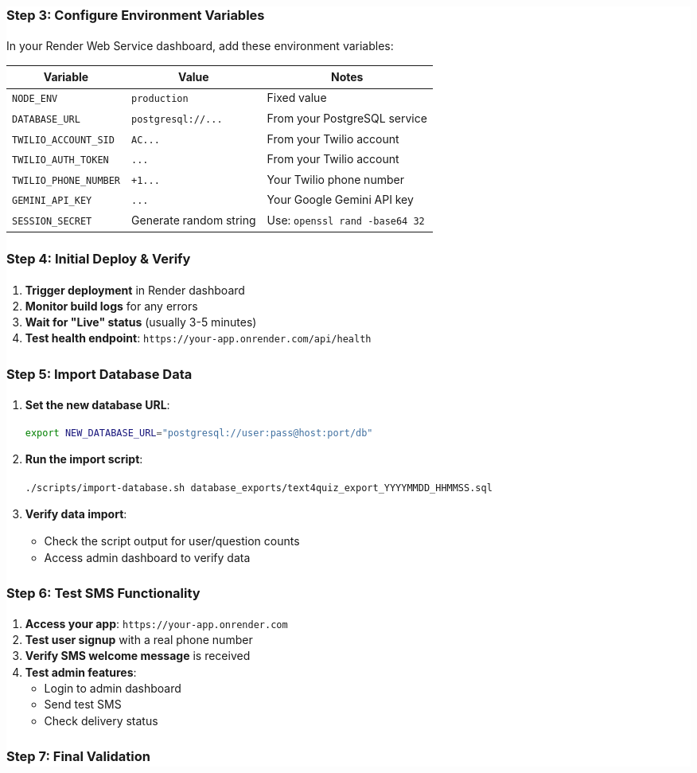### Step 3: Configure Environment Variables

In your Render Web Service dashboard, add these environment variables:

| Variable | Value | Notes |
|----------|-------|-------|
| `NODE_ENV` | `production` | Fixed value |
| `DATABASE_URL` | `postgresql://...` | From your PostgreSQL service |
| `TWILIO_ACCOUNT_SID` | `AC...` | From your Twilio account |
| `TWILIO_AUTH_TOKEN` | `...` | From your Twilio account |
| `TWILIO_PHONE_NUMBER` | `+1...` | Your Twilio phone number |
| `GEMINI_API_KEY` | `...` | Your Google Gemini API key |
| `SESSION_SECRET` | Generate random string | Use: `openssl rand -base64 32` |

### Step 4: Initial Deploy & Verify

1. **Trigger deployment** in Render dashboard
2. **Monitor build logs** for any errors
3. **Wait for "Live" status** (usually 3-5 minutes)
4. **Test health endpoint**: `https://your-app.onrender.com/api/health`

### Step 5: Import Database Data

1. **Set the new database URL**:
   ```bash
   export NEW_DATABASE_URL="postgresql://user:pass@host:port/db"
   ```

2. **Run the import script**:
   ```bash
   ./scripts/import-database.sh database_exports/text4quiz_export_YYYYMMDD_HHMMSS.sql
   ```

3. **Verify data import**:
   - Check the script output for user/question counts
   - Access admin dashboard to verify data

### Step 6: Test SMS Functionality

1. **Access your app**: `https://your-app.onrender.com`
2. **Test user signup** with a real phone number
3. **Verify SMS welcome message** is received
4. **Test admin features**:
   - Login to admin dashboard
   - Send test SMS
   - Check delivery status

### Step 7: Final Validation
